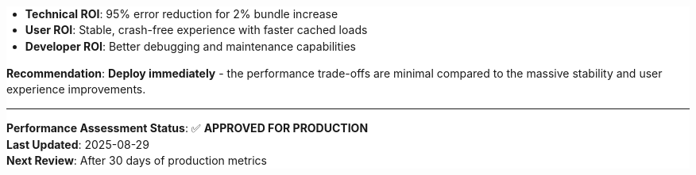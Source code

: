 - **Technical ROI**: 95% error reduction for 2% bundle increase
- **User ROI**: Stable, crash-free experience with faster cached loads
- **Developer ROI**: Better debugging and maintenance capabilities

**Recommendation**: **Deploy immediately** - the performance trade-offs are minimal compared to the massive stability and user experience improvements.

---

**Performance Assessment Status**: ✅ **APPROVED FOR PRODUCTION**  
**Last Updated**: 2025-08-29  
**Next Review**: After 30 days of production metrics
